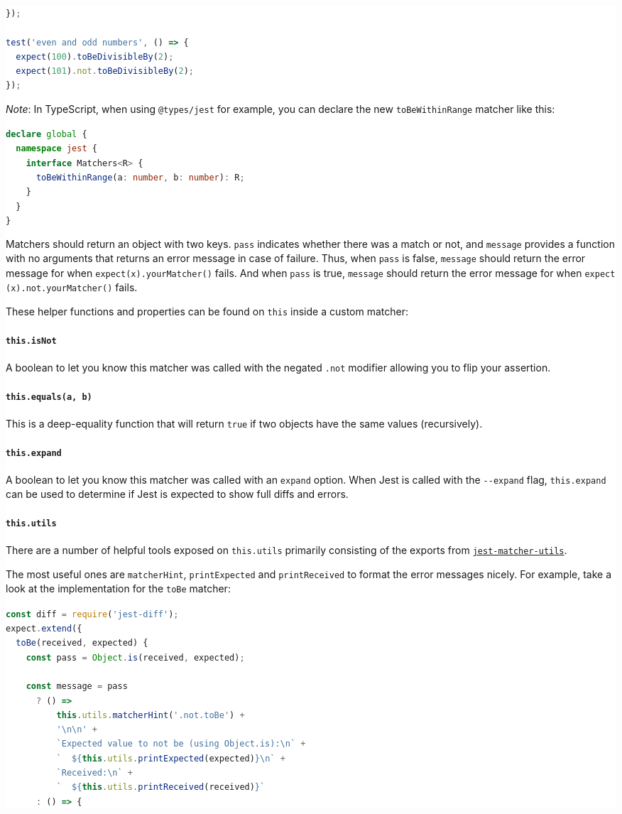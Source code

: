 ```js
});

test('even and odd numbers', () => {
  expect(100).toBeDivisibleBy(2);
  expect(101).not.toBeDivisibleBy(2);
});
```

_Note_: In TypeScript, when using `@types/jest` for example, you can declare the new `toBeWithinRange` matcher like this:

```ts
declare global {
  namespace jest {
    interface Matchers<R> {
      toBeWithinRange(a: number, b: number): R;
    }
  }
}
```

Matchers should return an object with two keys. `pass` indicates whether there was a match or not, and `message` provides a function with no arguments that returns an error message in case of failure. Thus, when `pass` is false, `message` should return the error message for when `expect(x).yourMatcher()` fails. And when `pass` is true, `message` should return the error message for when `expect(x).not.yourMatcher()` fails.

These helper functions and properties can be found on `this` inside a custom matcher:

#### `this.isNot`

A boolean to let you know this matcher was called with the negated `.not` modifier allowing you to flip your assertion.

#### `this.equals(a, b)`

This is a deep-equality function that will return `true` if two objects have the same values (recursively).

#### `this.expand`

A boolean to let you know this matcher was called with an `expand` option. When Jest is called with the `--expand` flag, `this.expand` can be used to determine if Jest is expected to show full diffs and errors.

#### `this.utils`

There are a number of helpful tools exposed on `this.utils` primarily consisting of the exports from [`jest-matcher-utils`](https://github.com/facebook/jest/tree/master/packages/jest-matcher-utils).

The most useful ones are `matcherHint`, `printExpected` and `printReceived` to format the error messages nicely. For example, take a look at the implementation for the `toBe` matcher:

```js
const diff = require('jest-diff');
expect.extend({
  toBe(received, expected) {
    const pass = Object.is(received, expected);

    const message = pass
      ? () =>
          this.utils.matcherHint('.not.toBe') +
          '\n\n' +
          `Expected value to not be (using Object.is):\n` +
          `  ${this.utils.printExpected(expected)}\n` +
          `Received:\n` +
          `  ${this.utils.printReceived(received)}`
      : () => {
```